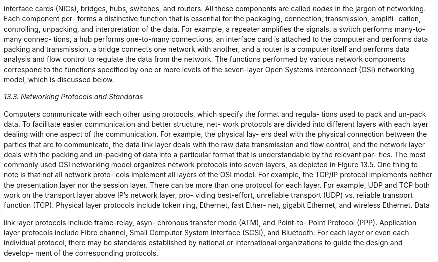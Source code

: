 interface cards (NICs), bridges, hubs, switches,
and routers. All these components are called _nodes_
in the jargon of networking. Each component per-
forms a distinctive function that is essential for
the packaging, connection, transmission, amplifi-
cation, controlling, unpacking, and interpretation
of the data. For example, a repeater amplifies the
signals, a switch performs many-to-many connec-
tions, a hub performs one-to-many connections,
an interface card is attached to the computer and
performs data packing and transmission, a bridge
connects one network with another, and a router is
a computer itself and performs data analysis and
flow control to regulate the data from the network.
The functions performed by various network
components correspond to the functions specified
by one or more levels of the seven-layer Open
Systems Interconnect (OSI) networking model,
which is discussed below.

_13.3. Networking Protocols and Standards_

Computers communicate with each other using
protocols, which specify the format and regula-
tions used to pack and un-pack data. To facilitate
easier communication and better structure, net-
work protocols are divided into different layers
with each layer dealing with one aspect of the
communication. For example, the physical lay-
ers deal with the physical connection between
the parties that are to communicate, the data link
layer deals with the raw data transmission and
flow control, and the network layer deals with the
packing and un-packing of data into a particular
format that is understandable by the relevant par-
ties. The most commonly used OSI networking
model organizes network protocols into seven
layers, as depicted in Figure 13.5.
One thing to note is that not all network proto-
cols implement all layers of the OSI model. For
example, the TCP/IP protocol implements neither
the presentation layer nor the session layer.
There can be more than one protocol for each
layer. For example, UDP and TCP both work on
the transport layer above IP’s network layer, pro-
viding best-effort, unreliable transport (UDP) vs.
reliable transport function (TCP). Physical layer
protocols include token ring, Ethernet, fast Ether-
net, gigabit Ethernet, and wireless Ethernet. Data


link layer protocols include frame-relay, asyn-
chronous transfer mode (ATM), and Point-to-
Point Protocol (PPP). Application layer protocols
include Fibre channel, Small Computer System
Interface (SCSI), and Bluetooth. For each layer
or even each individual protocol, there may be
standards established by national or international
organizations to guide the design and develop-
ment of the corresponding protocols.
